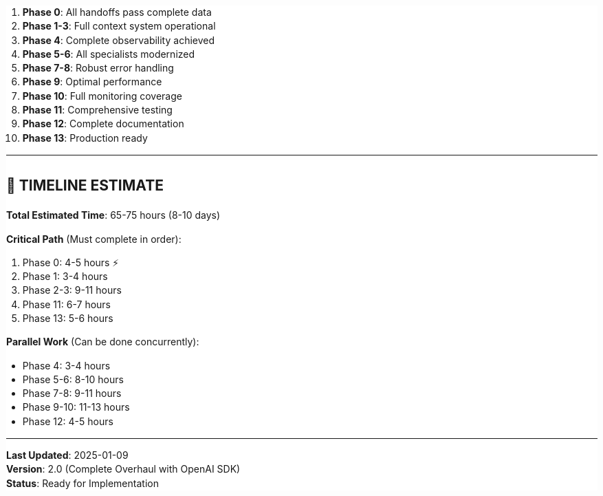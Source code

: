 1. **Phase 0**: All handoffs pass complete data
2. **Phase 1-3**: Full context system operational
3. **Phase 4**: Complete observability achieved
4. **Phase 5-6**: All specialists modernized
5. **Phase 7-8**: Robust error handling
6. **Phase 9**: Optimal performance
7. **Phase 10**: Full monitoring coverage
8. **Phase 11**: Comprehensive testing
9. **Phase 12**: Complete documentation
10. **Phase 13**: Production ready

---

## 📅 TIMELINE ESTIMATE

**Total Estimated Time**: 65-75 hours (8-10 days)

**Critical Path** (Must complete in order):
1. Phase 0: 4-5 hours ⚡
2. Phase 1: 3-4 hours
3. Phase 2-3: 9-11 hours
4. Phase 11: 6-7 hours
5. Phase 13: 5-6 hours

**Parallel Work** (Can be done concurrently):
- Phase 4: 3-4 hours
- Phase 5-6: 8-10 hours
- Phase 7-8: 9-11 hours
- Phase 9-10: 11-13 hours
- Phase 12: 4-5 hours

---

**Last Updated**: 2025-01-09  
**Version**: 2.0 (Complete Overhaul with OpenAI SDK)  
**Status**: Ready for Implementation